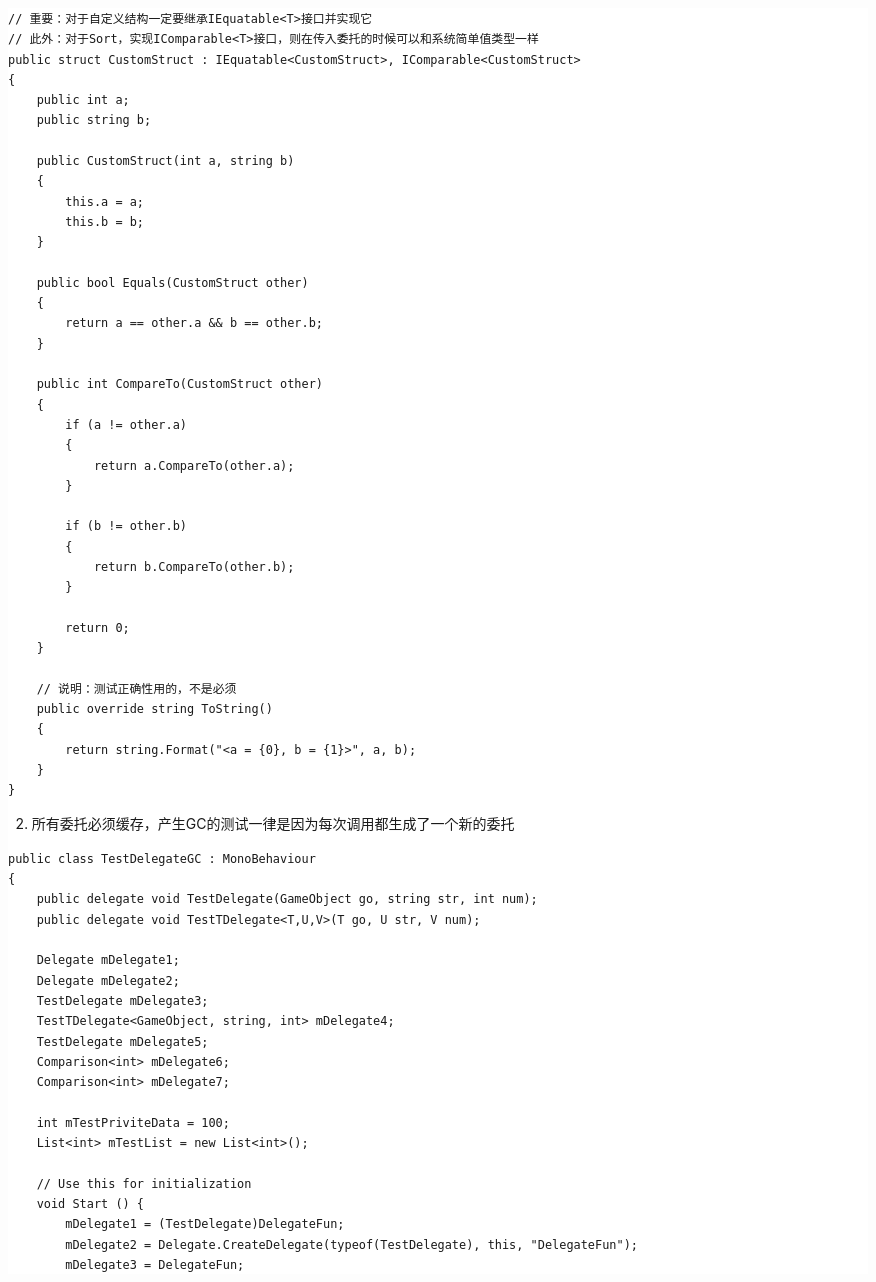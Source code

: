 ```CSharp
// 重要：对于自定义结构一定要继承IEquatable<T>接口并实现它
// 此外：对于Sort，实现IComparable<T>接口，则在传入委托的时候可以和系统简单值类型一样
public struct CustomStruct : IEquatable<CustomStruct>, IComparable<CustomStruct>
{
    public int a;
    public string b;

    public CustomStruct(int a, string b)
    {
        this.a = a;
        this.b = b;
    }

    public bool Equals(CustomStruct other)
    {
        return a == other.a && b == other.b;
    }

    public int CompareTo(CustomStruct other)
    {
        if (a != other.a)
        {
            return a.CompareTo(other.a);
        }

        if (b != other.b)
        {
            return b.CompareTo(other.b);
        }

        return 0;
    }

    // 说明：测试正确性用的，不是必须
    public override string ToString()
    {
        return string.Format("<a = {0}, b = {1}>", a, b);
    }
}
```
2. 所有委托必须缓存，产生GC的测试一律是因为每次调用都生成了一个新的委托

```CSharp
public class TestDelegateGC : MonoBehaviour
{
    public delegate void TestDelegate(GameObject go, string str, int num);
    public delegate void TestTDelegate<T,U,V>(T go, U str, V num);

    Delegate mDelegate1;
    Delegate mDelegate2;
    TestDelegate mDelegate3;
    TestTDelegate<GameObject, string, int> mDelegate4;
    TestDelegate mDelegate5;
    Comparison<int> mDelegate6;
    Comparison<int> mDelegate7;

    int mTestPriviteData = 100; 
    List<int> mTestList = new List<int>();

    // Use this for initialization
    void Start () {
        mDelegate1 = (TestDelegate)DelegateFun;
        mDelegate2 = Delegate.CreateDelegate(typeof(TestDelegate), this, "DelegateFun");
        mDelegate3 = DelegateFun;
```